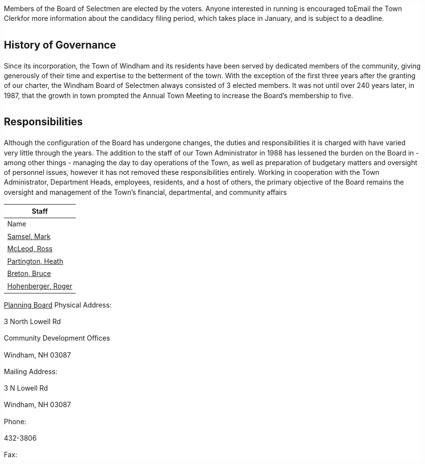 Members of the Board of Selectmen are elected by the voters. Anyone interested in running is encouraged toEmail the Town Clerkfor more information about the candidacy filing period, which takes place in January, and is subject to a deadline.

## History of Governance

Since its incorporation, the Town of Windham and its residents have been served by dedicated members of the community, giving generously of their time and expertise to the betterment of the town. With the exception of the first three years after the granting of our charter, the Windham Board of Selectmen always consisted of 3 elected members. It was not until over 240 years later, in 1987, that the growth in town prompted the Annual Town Meeting to increase the Board’s membership to five.

## Responsibilities

Although the configuration of the Board has undergone changes, the duties and responsibilities it is charged with have varied very little through the years. The addition to the staff of our Town Administrator in 1988 has lessened the burden on the Board in - among other things - managing the day to day operations of the Town, as well as preparation of budgetary matters and oversight of personnel issues, however it has not removed these responsibilities entirely. Working in cooperation with the Town Administrator, Department Heads, employees, residents, and a host of others, the primary objective of the Board remains the oversight and management of the Town’s financial, departmental, and community affairs

|Staff|
|---|
|Name|Title|Email|Phone|Additional Phone|
|[Samsel, Mark](https://www.windhamnh.gov/directory.aspx?EID=46)|Chairman| |603-432-7732| |
|[McLeod, Ross](https://www.windhamnh.gov/directory.aspx?EID=44)|Vice-Chair| |603-432-7732| |
|[Partington, Heath](https://www.windhamnh.gov/directory.aspx?EID=43)|Member| |603-432-7732| |
|[Breton, Bruce](https://www.windhamnh.gov/directory.aspx?EID=45)|Member| |603-432-7732| |
|[Hohenberger, Roger](https://www.windhamnh.gov/directory.aspx?EID=47)|Member| |603-432-7732| |

  [Planning Board](https://www.windhamnh.gov/directory.aspx?DID=46)   Physical Address:

3 North Lowell Rd

Community Development Offices

Windham, NH 03087

Mailing Address:

3 N Lowell Rd

Windham, NH 03087

Phone:

432-3806

Fax:
